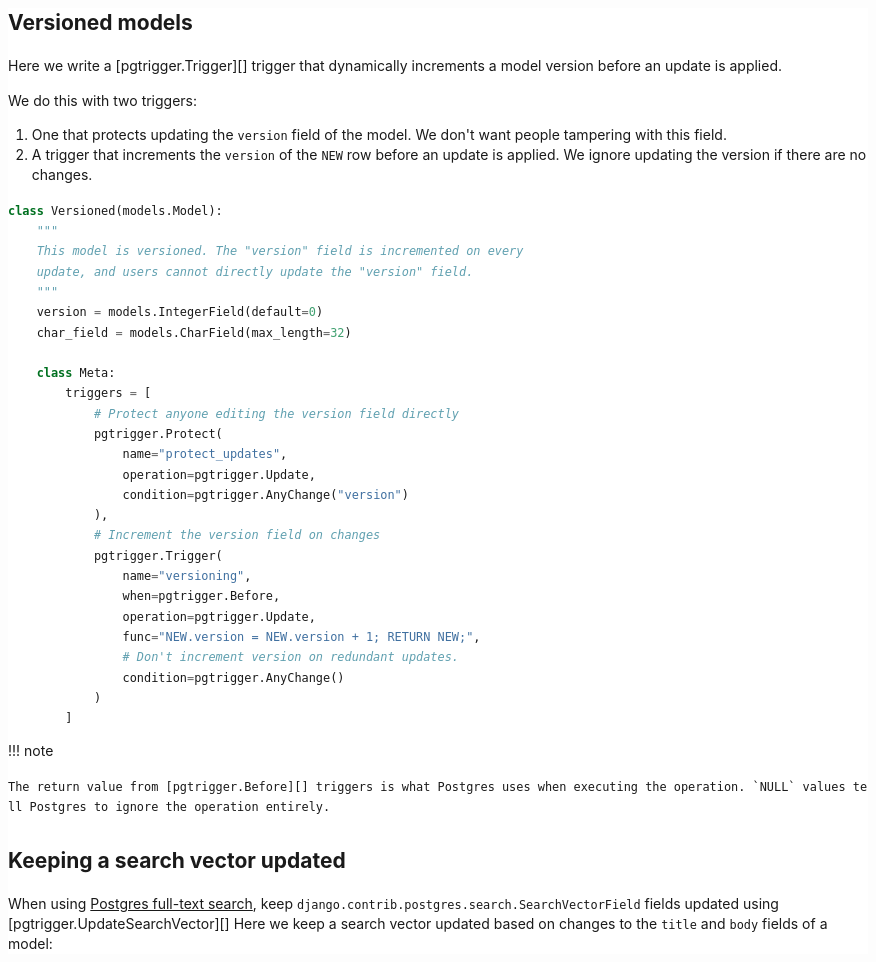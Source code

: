 ## Versioned models

Here we write a [pgtrigger.Trigger][] trigger that dynamically increments a model version before an update is applied.

We do this with two triggers:

1. One that protects updating the `version` field of the model. We don't want people tampering with this field.
2. A trigger that increments the `version` of the `NEW` row before an update is applied. We ignore updating the version if there are no changes.

```python
class Versioned(models.Model):
    """
    This model is versioned. The "version" field is incremented on every
    update, and users cannot directly update the "version" field.
    """
    version = models.IntegerField(default=0)
    char_field = models.CharField(max_length=32)

    class Meta:
        triggers = [
            # Protect anyone editing the version field directly
            pgtrigger.Protect(
                name="protect_updates",
                operation=pgtrigger.Update,
                condition=pgtrigger.AnyChange("version")
            ),
            # Increment the version field on changes
            pgtrigger.Trigger(
                name="versioning",
                when=pgtrigger.Before,
                operation=pgtrigger.Update,
                func="NEW.version = NEW.version + 1; RETURN NEW;",
                # Don't increment version on redundant updates.
                condition=pgtrigger.AnyChange()
            )
        ]
```

!!! note

    The return value from [pgtrigger.Before][] triggers is what Postgres uses when executing the operation. `NULL` values tell Postgres to ignore the operation entirely.

## Keeping a search vector updated

When using [Postgres full-text search](https://docs.djangoproject.com/en/4.0/ref/contrib/postgres/search/), keep `django.contrib.postgres.search.SearchVectorField` fields updated using [pgtrigger.UpdateSearchVector][] Here we keep a search vector updated based on changes to the `title` and `body` fields of a model:
